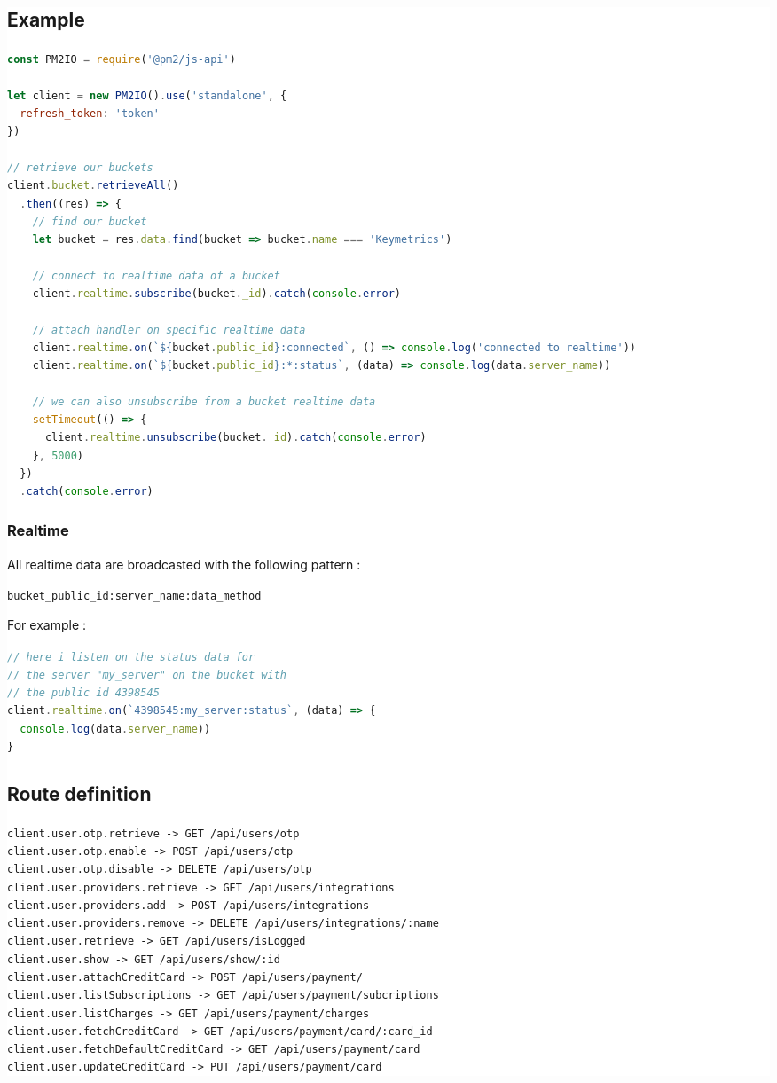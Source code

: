 ## Example

```javascript
const PM2IO = require('@pm2/js-api')

let client = new PM2IO().use('standalone', {
  refresh_token: 'token'
})

// retrieve our buckets
client.bucket.retrieveAll()
  .then((res) => {
    // find our bucket
    let bucket = res.data.find(bucket => bucket.name === 'Keymetrics')

    // connect to realtime data of a bucket
    client.realtime.subscribe(bucket._id).catch(console.error)

    // attach handler on specific realtime data
    client.realtime.on(`${bucket.public_id}:connected`, () => console.log('connected to realtime'))
    client.realtime.on(`${bucket.public_id}:*:status`, (data) => console.log(data.server_name))

    // we can also unsubscribe from a bucket realtime data
    setTimeout(() => {
      client.realtime.unsubscribe(bucket._id).catch(console.error)
    }, 5000)
  })
  .catch(console.error)
```

### Realtime

All realtime data are broadcasted with the following pattern :

```
bucket_public_id:server_name:data_method
```

For example :

```javascript
// here i listen on the status data for
// the server "my_server" on the bucket with
// the public id 4398545
client.realtime.on(`4398545:my_server:status`, (data) => {
  console.log(data.server_name))
}
```

## Route definition

```
client.user.otp.retrieve -> GET /api/users/otp
client.user.otp.enable -> POST /api/users/otp
client.user.otp.disable -> DELETE /api/users/otp
client.user.providers.retrieve -> GET /api/users/integrations
client.user.providers.add -> POST /api/users/integrations
client.user.providers.remove -> DELETE /api/users/integrations/:name
client.user.retrieve -> GET /api/users/isLogged
client.user.show -> GET /api/users/show/:id
client.user.attachCreditCard -> POST /api/users/payment/
client.user.listSubscriptions -> GET /api/users/payment/subcriptions
client.user.listCharges -> GET /api/users/payment/charges
client.user.fetchCreditCard -> GET /api/users/payment/card/:card_id
client.user.fetchDefaultCreditCard -> GET /api/users/payment/card
client.user.updateCreditCard -> PUT /api/users/payment/card
```